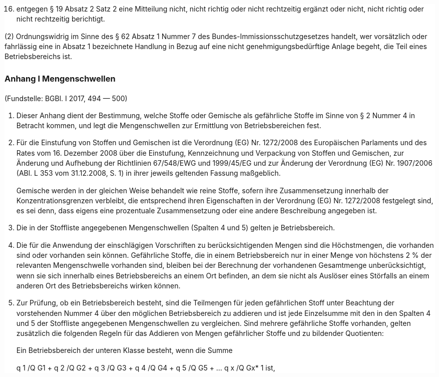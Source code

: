 
16. entgegen § 19 Absatz 2 Satz 2 eine Mitteilung nicht, nicht richtig oder nicht rechtzeitig ergänzt oder nicht, nicht richtig oder nicht rechtzeitig berichtigt.




(2) Ordnungswidrig im Sinne des § 62 Absatz 1 Nummer 7 des Bundes-Immissionsschutzgesetzes handelt, wer vorsätzlich oder fahrlässig eine in Absatz 1 bezeichnete Handlung in Bezug auf eine nicht genehmigungsbedürftige Anlage begeht, die Teil eines Betriebsbereichs ist.


### Anhang I Mengenschwellen

(Fundstelle: BGBl. I 2017, 494 — 500)


1.  Dieser Anhang dient der Bestimmung, welche Stoffe oder Gemische als gefährliche Stoffe im Sinne von § 2 Nummer 4 in Betracht kommen, und legt die Mengenschwellen zur Ermittlung von Betriebsbereichen fest.


2.  Für die Einstufung von Stoffen und Gemischen ist die Verordnung (EG) Nr. 1272/2008 des Europäischen Parlaments und des Rates vom 16. Dezember 2008 über die Einstufung, Kennzeichnung und Verpackung von Stoffen und Gemischen, zur Änderung und Aufhebung der Richtlinien 67/548/EWG und 1999/45/EG und zur Änderung der Verordnung (EG) Nr. 1907/2006 (ABl. L 353 vom 31.12.2008, S. 1) in ihrer jeweils geltenden Fassung maßgeblich.

    Gemische werden in der gleichen Weise behandelt wie reine Stoffe, sofern ihre Zusammensetzung innerhalb der Konzentrationsgrenzen verbleibt, die entsprechend ihren Eigenschaften in der Verordnung (EG) Nr. 1272/2008 festgelegt sind, es sei denn, dass eigens eine prozentuale Zusammensetzung oder eine andere Beschreibung angegeben ist.


3.  Die in der Stoffliste angegebenen Mengenschwellen (Spalten 4 und 5) gelten je Betriebsbereich.


4.  Die für die Anwendung der einschlägigen Vorschriften zu berücksichtigenden Mengen sind die Höchstmengen, die vorhanden sind oder vorhanden sein können. Gefährliche Stoffe, die in einem Betriebsbereich nur in einer Menge von höchstens 2 % der relevanten Mengenschwelle vorhanden sind, bleiben bei der Berechnung der vorhandenen Gesamtmenge unberücksichtigt, wenn sie sich innerhalb eines Betriebsbereichs an einem Ort befinden, an dem sie nicht als Auslöser eines Störfalls an einem anderen Ort des Betriebsbereichs wirken können.


5.  Zur Prüfung, ob ein Betriebsbereich besteht, sind die Teilmengen für jeden gefährlichen Stoff unter Beachtung der vorstehenden Nummer 4 über den möglichen Betriebsbereich zu addieren und ist jede Einzelsumme mit den in den Spalten 4 und 5 der Stoffliste angegebenen Mengenschwellen zu vergleichen. Sind mehrere gefährliche Stoffe vorhanden, gelten zusätzlich die folgenden Regeln für das Addieren von Mengen gefährlicher Stoffe und zu bildender Quotienten:

    Ein Betriebsbereich der unteren Klasse besteht, wenn die Summe

    q
    1                   /Q
    G1                    + q
    2                   /Q
    G2                    + q
    3                   /Q
    G3                    + q
    4                   /Q
    G4                    + q
    5                   /Q
    G5                    + … q
    x                   /Q
    Gx*                    1 ist,
